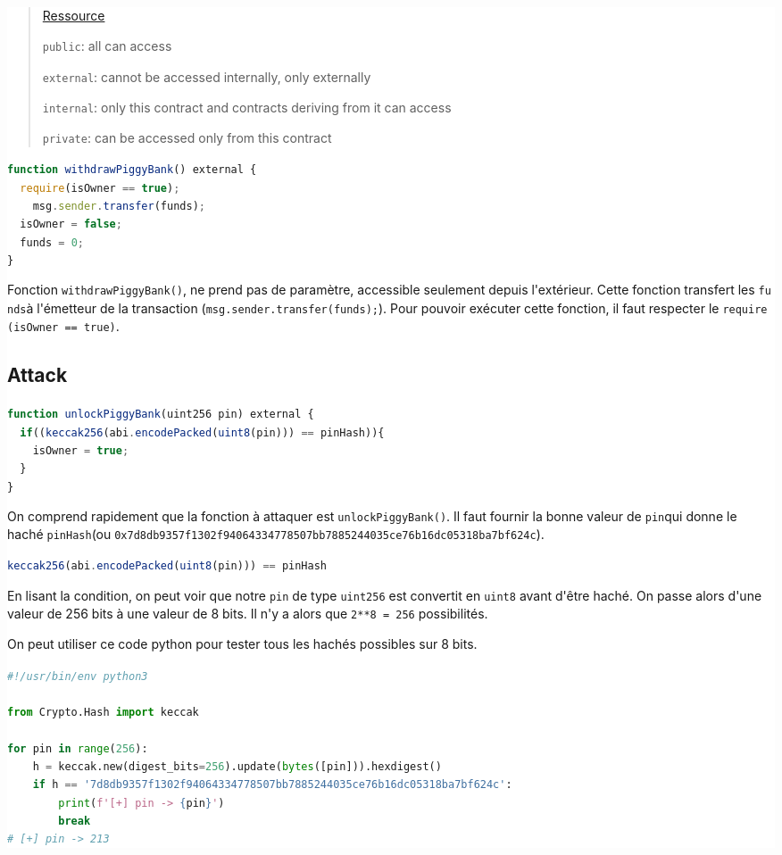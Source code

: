 > [Ressource](https://ethereum.stackexchange.com/questions/19380/external-vs-public-best-practices)
>
> `public`: all can access
>
> `external`: cannot be accessed internally, only externally
>
> `internal`: only this contract and contracts deriving from it can access
>
> `private`: can be accessed only from this contract

```js
function withdrawPiggyBank() external {
  require(isOwner == true);
	msg.sender.transfer(funds);
  isOwner = false;
  funds = 0;
}
```

Fonction `withdrawPiggyBank()`, ne prend pas de paramètre, accessible seulement depuis l'extérieur. Cette fonction transfert les `funds`à l'émetteur de la transaction (`msg.sender.transfer(funds);`). Pour pouvoir exécuter cette fonction, il faut respecter le `require(isOwner == true)`.

## Attack

```js
function unlockPiggyBank(uint256 pin) external {
  if((keccak256(abi.encodePacked(uint8(pin))) == pinHash)){
    isOwner = true;
  }    
}
```

On comprend rapidement que la fonction à attaquer est `unlockPiggyBank()`. Il faut fournir la bonne valeur de `pin`qui donne le haché `pinHash`(ou `0x7d8db9357f1302f94064334778507bb7885244035ce76b16dc05318ba7bf624c`).

```js
keccak256(abi.encodePacked(uint8(pin))) == pinHash
```

En lisant la condition, on peut voir que notre `pin` de type `uint256` est convertit en `uint8` avant d'être haché. On passe alors d'une valeur de 256 bits à une valeur de 8 bits. Il n'y a alors que `2**8 = 256` possibilités.

On peut utiliser ce code python pour tester tous les hachés possibles sur 8 bits.

```python
#!/usr/bin/env python3

from Crypto.Hash import keccak

for pin in range(256):
    h = keccak.new(digest_bits=256).update(bytes([pin])).hexdigest()
    if h == '7d8db9357f1302f94064334778507bb7885244035ce76b16dc05318ba7bf624c':
        print(f'[+] pin -> {pin}')
        break
# [+] pin -> 213
```
